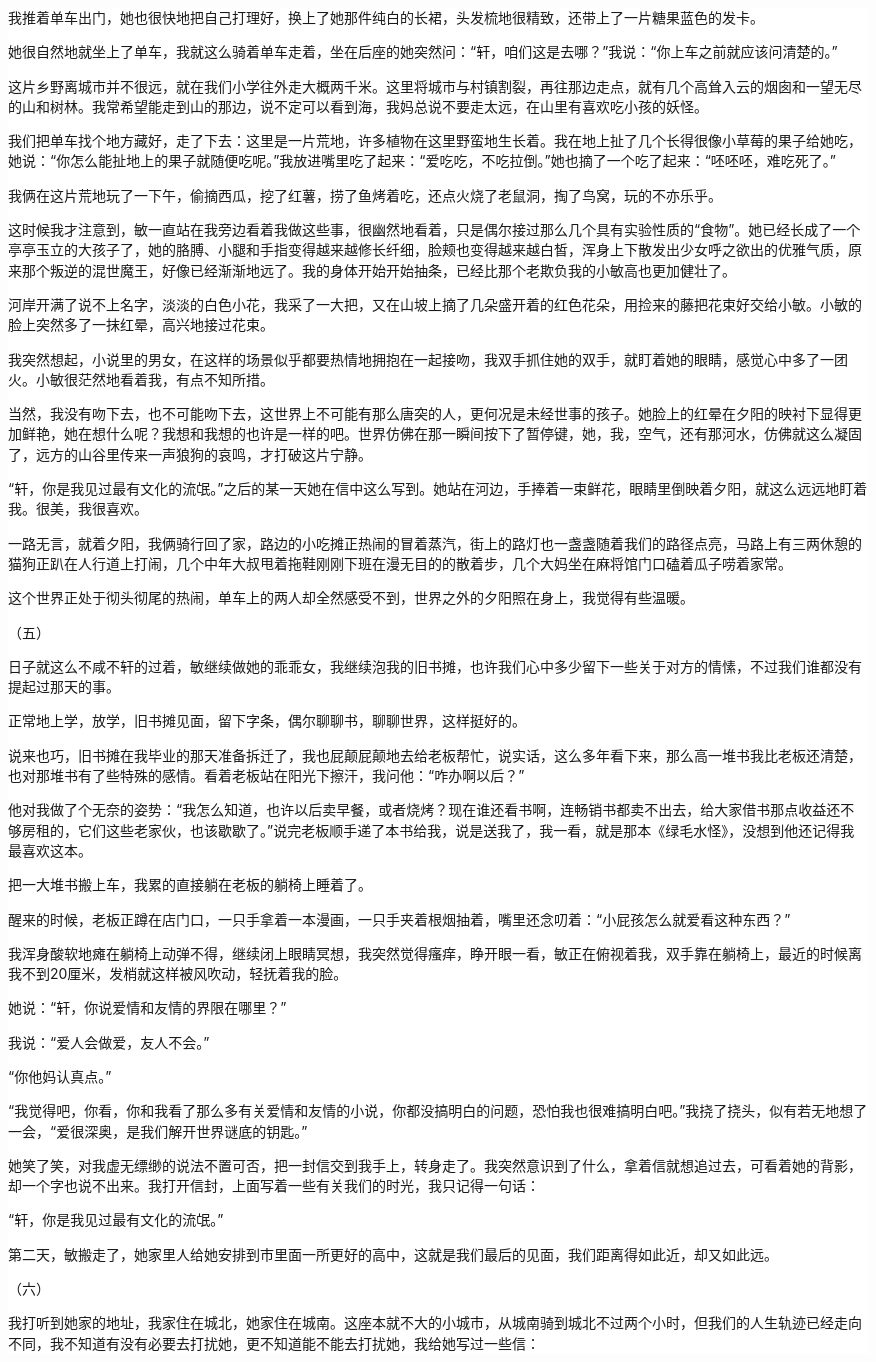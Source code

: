 我推着单车出门，她也很快地把自己打理好，换上了她那件纯白的长裙，头发梳地很精致，还带上了一片糖果蓝色的发卡。

她很自然地就坐上了单车，我就这么骑着单车走着，坐在后座的她突然问：“轩，咱们这是去哪？”我说：“你上车之前就应该问清楚的。”

这片乡野离城市并不很远，就在我们小学往外走大概两千米。这里将城市与村镇割裂，再往那边走点，就有几个高耸入云的烟囱和一望无尽的山和树林。我常希望能走到山的那边，说不定可以看到海，我妈总说不要走太远，在山里有喜欢吃小孩的妖怪。

我们把单车找个地方藏好，走了下去：这里是一片荒地，许多植物在这里野蛮地生长着。我在地上扯了几个长得很像小草莓的果子给她吃，她说：“你怎么能扯地上的果子就随便吃呢。”我放进嘴里吃了起来：“爱吃吃，不吃拉倒。”她也摘了一个吃了起来：“呸呸呸，难吃死了。”

我俩在这片荒地玩了一下午，偷摘西瓜，挖了红薯，捞了鱼烤着吃，还点火烧了老鼠洞，掏了鸟窝，玩的不亦乐乎。

这时候我才注意到，敏一直站在我旁边看着我做这些事，很幽然地看着，只是偶尔接过那么几个具有实验性质的“食物”。她已经长成了一个亭亭玉立的大孩子了，她的胳膊、小腿和手指变得越来越修长纤细，脸颊也变得越来越白皙，浑身上下散发出少女呼之欲出的优雅气质，原来那个叛逆的混世魔王，好像已经渐渐地远了。我的身体开始开始抽条，已经比那个老欺负我的小敏高也更加健壮了。



河岸开满了说不上名字，淡淡的白色小花，我采了一大把，又在山坡上摘了几朵盛开着的红色花朵，用捡来的藤把花束好交给小敏。小敏的脸上突然多了一抹红晕，高兴地接过花束。

我突然想起，小说里的男女，在这样的场景似乎都要热情地拥抱在一起接吻，我双手抓住她的双手，就盯着她的眼睛，感觉心中多了一团火。小敏很茫然地看着我，有点不知所措。

当然，我没有吻下去，也不可能吻下去，这世界上不可能有那么唐突的人，更何况是未经世事的孩子。她脸上的红晕在夕阳的映衬下显得更加鲜艳，她在想什么呢？我想和我想的也许是一样的吧。世界仿佛在那一瞬间按下了暂停键，她，我，空气，还有那河水，仿佛就这么凝固了，远方的山谷里传来一声狼狗的哀鸣，才打破这片宁静。

“轩，你是我见过最有文化的流氓。”之后的某一天她在信中这么写到。她站在河边，手捧着一束鲜花，眼睛里倒映着夕阳，就这么远远地盯着我。很美，我很喜欢。

一路无言，就着夕阳，我俩骑行回了家，路边的小吃摊正热闹的冒着蒸汽，街上的路灯也一盏盏随着我们的路径点亮，马路上有三两休憩的猫狗正趴在人行道上打闹，几个中年大叔甩着拖鞋刚刚下班在漫无目的的散着步，几个大妈坐在麻将馆门口磕着瓜子唠着家常。

这个世界正处于彻头彻尾的热闹，单车上的两人却全然感受不到，世界之外的夕阳照在身上，我觉得有些温暖。

（五）

日子就这么不咸不轩的过着，敏继续做她的乖乖女，我继续泡我的旧书摊，也许我们心中多少留下一些关于对方的情愫，不过我们谁都没有提起过那天的事。

正常地上学，放学，旧书摊见面，留下字条，偶尔聊聊书，聊聊世界，这样挺好的。

说来也巧，旧书摊在我毕业的那天准备拆迁了，我也屁颠屁颠地去给老板帮忙，说实话，这么多年看下来，那么高一堆书我比老板还清楚，也对那堆书有了些特殊的感情。看着老板站在阳光下擦汗，我问他：“咋办啊以后？”

他对我做了个无奈的姿势：“我怎么知道，也许以后卖早餐，或者烧烤？现在谁还看书啊，连畅销书都卖不出去，给大家借书那点收益还不够房租的，它们这些老家伙，也该歇歇了。”说完老板顺手递了本书给我，说是送我了，我一看，就是那本《绿毛水怪》，没想到他还记得我最喜欢这本。

把一大堆书搬上车，我累的直接躺在老板的躺椅上睡着了。

醒来的时候，老板正蹲在店门口，一只手拿着一本漫画，一只手夹着根烟抽着，嘴里还念叨着：“小屁孩怎么就爱看这种东西？”

我浑身酸软地瘫在躺椅上动弹不得，继续闭上眼睛冥想，我突然觉得瘙痒，睁开眼一看，敏正在俯视着我，双手靠在躺椅上，最近的时候离我不到20厘米，发梢就这样被风吹动，轻抚着我的脸。

她说：“轩，你说爱情和友情的界限在哪里？”

我说：“爱人会做爱，友人不会。”

“你他妈认真点。”

“我觉得吧，你看，你和我看了那么多有关爱情和友情的小说，你都没搞明白的问题，恐怕我也很难搞明白吧。”我挠了挠头，似有若无地想了一会，“爱很深奥，是我们解开世界谜底的钥匙。”

她笑了笑，对我虚无缥缈的说法不置可否，把一封信交到我手上，转身走了。我突然意识到了什么，拿着信就想追过去，可看着她的背影，却一个字也说不出来。我打开信封，上面写着一些有关我们的时光，我只记得一句话：

“轩，你是我见过最有文化的流氓。”

第二天，敏搬走了，她家里人给她安排到市里面一所更好的高中，这就是我们最后的见面，我们距离得如此近，却又如此远。

（六）

我打听到她家的地址，我家住在城北，她家住在城南。这座本就不大的小城市，从城南骑到城北不过两个小时，但我们的人生轨迹已经走向不同，我不知道有没有必要去打扰她，更不知道能不能去打扰她，我给她写过一些信：
